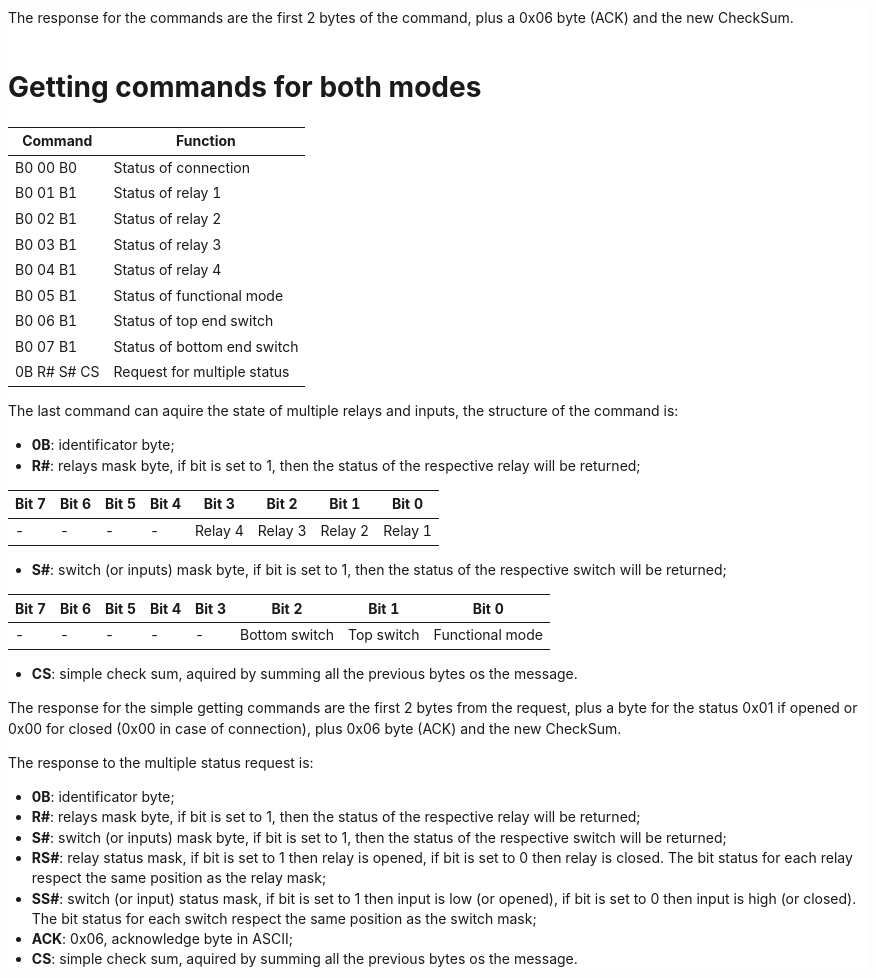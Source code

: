 The response for the commands are the first 2 bytes of the command, plus a 0x06 byte (ACK) and the new CheckSum.

# Getting commands for both modes
| Command  |  Function  |
| --------- | --------- |
|  B0 00 B0 |  Status of connection |
|  B0 01 B1 |  Status of relay 1 |
|  B0 02 B1 |  Status of relay 2 |
|  B0 03 B1 |  Status of relay 3 |
|  B0 04 B1 |  Status of relay 4 |
|  B0 05 B1 |  Status of functional mode |
|  B0 06 B1 |  Status of top end switch |
|  B0 07 B1 |  Status of bottom end switch |
|  0B R# S# CS |  Request for multiple status |

The last command can aquire the state of multiple relays and inputs, the structure of the command is:
- **0B**: identificator byte;
- **R#**: relays mask byte, if bit is set to 1, then the status of the respective relay will be returned;

| Bit 7 | Bit 6 | Bit 5 | Bit 4 | Bit 3 | Bit 2 | Bit 1 | Bit 0 |
| ----- | ----- | ----- | ----- | ----- | ----- | ----- | ----- |
| - | - | - | - | Relay 4 | Relay 3 | Relay 2 | Relay 1 |

- **S#**: switch (or inputs) mask byte, if bit is set to 1, then the status of the respective switch will be returned;

| Bit 7 | Bit 6 | Bit 5 | Bit 4 | Bit 3 | Bit 2 | Bit 1 | Bit 0 |
| ----- | ----- | ----- | ----- | ----- | ----- | ----- | ----- |
| - | - | - | - | - | Bottom switch | Top switch | Functional mode |

- **CS**: simple check sum, aquired by summing all the previous bytes os the message.

The response for the simple getting commands are the first 2 bytes from the request, plus a byte for the status 0x01 if opened or 0x00 for closed (0x00 in case of connection), plus 0x06 byte (ACK) and the new CheckSum.

The response to the multiple status request is:
- **0B**: identificator byte;
- **R#**: relays mask byte, if bit is set to 1, then the status of the respective relay will be returned;
- **S#**: switch (or inputs) mask byte, if bit is set to 1, then the status of the respective switch will be returned;
- **RS#**: relay status mask, if bit is set to 1 then relay is opened, if bit is set to 0 then relay is closed. The bit status for each relay respect the same position as the relay mask;
- **SS#**: switch (or input) status mask, if bit is set to 1 then input is low (or opened), if bit is set to 0 then input is high (or closed). The bit status for each switch respect the same position as the switch mask;
- **ACK**: 0x06, acknowledge byte in ASCII;
- **CS**: simple check sum, aquired by summing all the previous bytes os the message.

